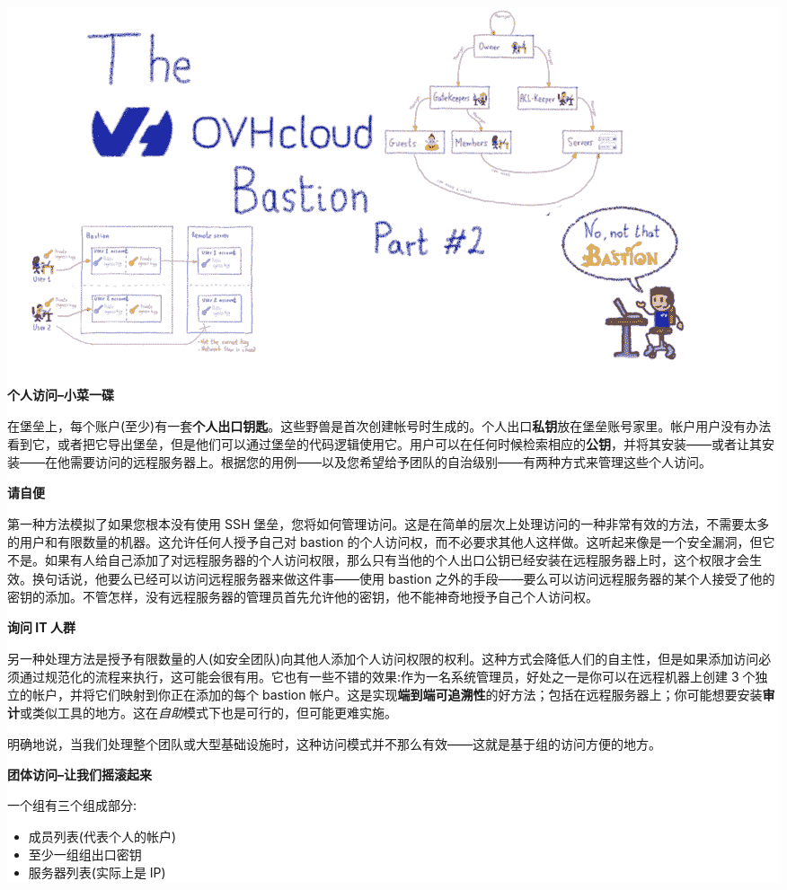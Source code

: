 ![](img/8ec50e01305775cc1d133b117fef317b.png)

**个人访问–小菜一碟**

在堡垒上，每个账户(至少)有一套**个人出口钥匙**。这些野兽是首次创建帐号时生成的。个人出口**私钥**放在堡垒账号家里。帐户用户没有办法看到它，或者把它导出堡垒，但是他们可以通过堡垒的代码逻辑使用它。用户可以在任何时候检索相应的**公钥**，并将其安装——或者让其安装——在他需要访问的远程服务器上。根据您的用例——以及您希望给予团队的自治级别——有两种方式来管理这些个人访问。

**请自便**

第一种方法模拟了如果您根本没有使用 SSH 堡垒，您将如何管理访问。这是在简单的层次上处理访问的一种非常有效的方法，不需要太多的用户和有限数量的机器。这允许任何人授予自己对 bastion 的个人访问权，而不必要求其他人这样做。这听起来像是一个安全漏洞，但它不是。如果有人给自己添加了对远程服务器的个人访问权限，那么只有当他的个人出口公钥已经安装在远程服务器上时，这个权限才会生效。换句话说，他要么已经可以访问远程服务器来做这件事——使用 bastion 之外的手段——要么可以访问远程服务器的某个人接受了他的密钥的添加。不管怎样，没有远程服务器的管理员首先允许他的密钥，他不能神奇地授予自己个人访问权。

**询问 IT 人群**

另一种处理方法是授予有限数量的人(如安全团队)向其他人添加个人访问权限的权利。这种方式会降低人们的自主性，但是如果添加访问必须通过规范化的流程来执行，这可能会很有用。它也有一些不错的效果:作为一名系统管理员，好处之一是你可以在远程机器上创建 3 个独立的帐户，并将它们映射到你正在添加的每个 bastion 帐户。这是实现**端到端可追溯性**的好方法；包括在远程服务器上；你可能想要安装**审计**或类似工具的地方。这在*自助*模式下也是可行的，但可能更难实施。

明确地说，当我们处理整个团队或大型基础设施时，这种访问模式并不那么有效——这就是基于组的访问方便的地方。

**团体访问–让我们摇滚起来**

一个组有三个组成部分:

*   成员列表(代表个人的帐户)
*   至少一组组出口密钥
*   服务器列表(实际上是 IP)
